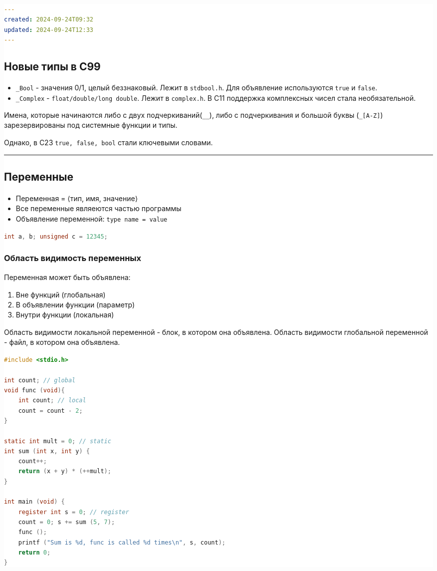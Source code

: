 ```yaml
---
created: 2024-09-24T09:32
updated: 2024-09-24T12:33
---
```

## Новые типы в С99

- `_Bool` - значения 0/1, целый беззнаковый. Лежит в `stdbool.h`. Для объявление используются `true` и `false`.
- `_Complex` - `float/double/long double`. Лежит в `complex.h`. В C11 поддержка комплексных чисел стала необязательной.

Имена, которые начинаются либо с двух подчеркиваний(`__`), либо с подчеркивания и большой буквы (`_[A-Z]`) зарезервированы под системные функции и типы.

Однако, в С23 `true, false, bool` стали ключевыми словами.

---
## Переменные

- Переменная = $\langle$тип, имя, значение$\rangle$
- Все переменные являеются частью программы
- Объявление переменной: `type name = value`

```c
int a, b; unsigned c = 12345;
```

### Область видимость переменных

Переменная может быть объявлена:
1. Вне функций (глобальная)
2. В объявлении функции (параметр)
3. Внутри функции (локальная)

Область видимости локальной переменной - блок, в котором она объявлена.
Область видимости глобальной переменной - файл, в котором она объявлена.

```c
#include <stdio.h>

int count; // global 
void func (void){
	int count; // local
	count = count - 2;
}

static int mult = 0; // static 
int sum (int x, int y) { 
	count++; 
	return (x + y) * (++mult); 
}

int main (void) {
	register int s = 0; // register 
	count = 0; s += sum (5, 7); 
	func (); 
	printf ("Sum is %d, func is called %d times\n", s, count);
	return 0; 
}


```
